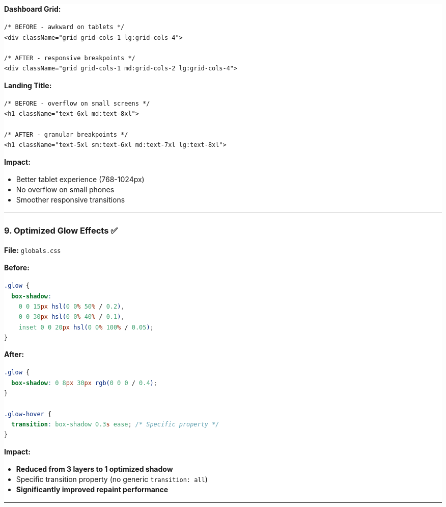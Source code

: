 **Dashboard Grid:**
```tsx
/* BEFORE - awkward on tablets */
<div className="grid grid-cols-1 lg:grid-cols-4">

/* AFTER - responsive breakpoints */
<div className="grid grid-cols-1 md:grid-cols-2 lg:grid-cols-4">
```

**Landing Title:**
```tsx
/* BEFORE - overflow on small screens */
<h1 className="text-6xl md:text-8xl">

/* AFTER - granular breakpoints */
<h1 className="text-5xl sm:text-6xl md:text-7xl lg:text-8xl">
```

**Impact:**
- Better tablet experience (768-1024px)
- No overflow on small phones
- Smoother responsive transitions

---

### 9. Optimized Glow Effects ✅
**File:** `globals.css`

**Before:**
```css
.glow {
  box-shadow:
    0 0 15px hsl(0 0% 50% / 0.2),
    0 0 30px hsl(0 0% 40% / 0.1),
    inset 0 0 20px hsl(0 0% 100% / 0.05);
}
```

**After:**
```css
.glow {
  box-shadow: 0 8px 30px rgb(0 0 0 / 0.4);
}

.glow-hover {
  transition: box-shadow 0.3s ease; /* Specific property */
}
```

**Impact:**
- **Reduced from 3 layers to 1 optimized shadow**
- Specific transition property (no generic `transition: all`)
- **Significantly improved repaint performance**

---
